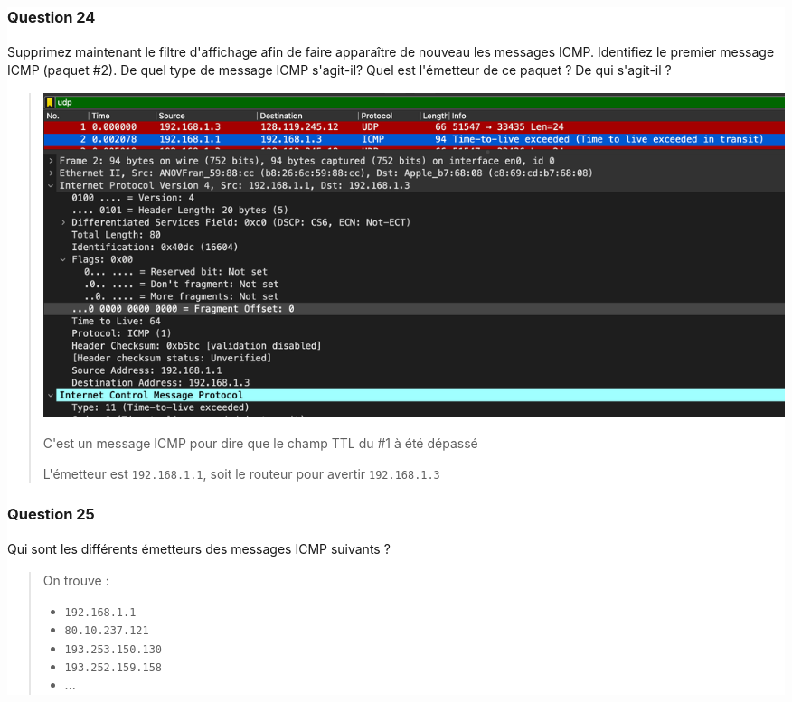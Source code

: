 
### Question 24
Supprimez maintenant le filtre d'affichage afin de faire apparaître de nouveau les messages ICMP. Identifiez le premier message ICMP (paquet #2). De quel type de message ICMP s'agit-il? Quel est l'émetteur de ce paquet ? De qui s'agit-il ?
>![](./img/q24.png)
> 
> C'est un message ICMP pour dire que le champ TTL du #1 à été dépassé
>
> L'émetteur est `192.168.1.1`, soit le routeur pour avertir `192.168.1.3` 

### Question 25
Qui sont les différents émetteurs des messages ICMP suivants ?
> On trouve :
> 
> - `192.168.1.1`
> - `80.10.237.121`
> - `193.253.150.130`
> - `193.252.159.158`
> - ...
>